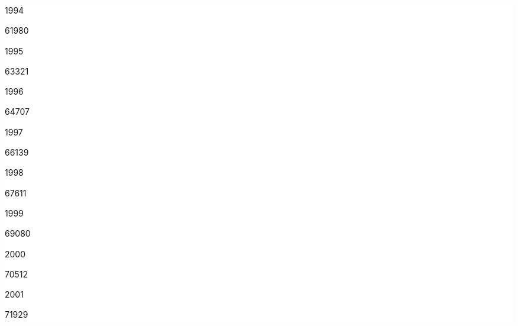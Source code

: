 




1994


61980






1995


63321






1996


64707






1997


66139






1998


67611






1999


69080






2000


70512






2001


71929
